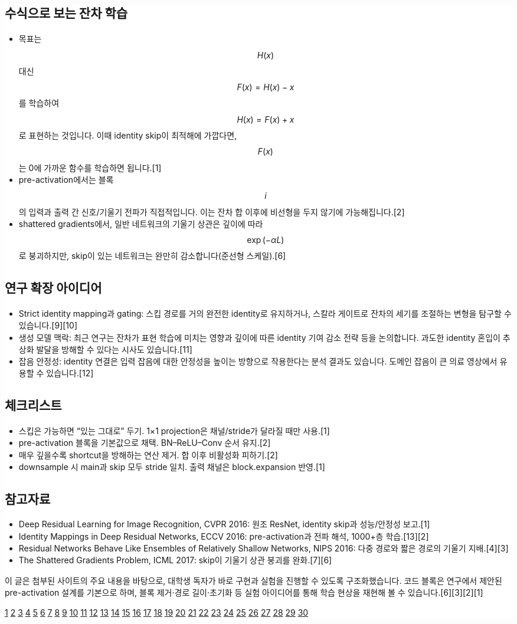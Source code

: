 ## 수식으로 보는 잔차 학습
- 목표는 $$H(x)$$ 대신 $$F(x)=H(x)-x$$를 학습하여 $$H(x)=F(x)+x$$로 표현하는 것입니다. 이때 identity skip이 최적해에 가깝다면, $$F(x)$$는 0에 가까운 함수를 학습하면 됩니다.[1]
- pre-activation에서는 블록 $$i$$의 입력과 출력 간 신호/기울기 전파가 직접적입니다. 이는 잔차 합 이후에 비선형을 두지 않기에 가능해집니다.[2]
- shattered gradients에서, 일반 네트워크의 기울기 상관은 깊이에 따라 $$\exp(-\alpha L)$$로 붕괴하지만, skip이 있는 네트워크는 완만히 감소합니다(준선형 스케일).[6]

## 연구 확장 아이디어
- Strict identity mapping과 gating: 스킵 경로를 거의 완전한 identity로 유지하거나, 스칼라 게이트로 잔차의 세기를 조절하는 변형을 탐구할 수 있습니다.[9][10]
- 생성 모델 맥락: 최근 연구는 잔차가 표현 학습에 미치는 영향과 깊이에 따른 identity 기여 감소 전략 등을 논의합니다. 과도한 identity 혼입이 추상화 발달을 방해할 수 있다는 시사도 있습니다.[11]
- 잡음 안정성: identity 연결은 입력 잡음에 대한 안정성을 높이는 방향으로 작용한다는 분석 결과도 있습니다. 도메인 잡음이 큰 의료 영상에서 유용할 수 있습니다.[12]

## 체크리스트
- 스킵은 가능하면 “있는 그대로” 두기. 1×1 projection은 채널/stride가 달라질 때만 사용.[1]
- pre-activation 블록을 기본값으로 채택. BN–ReLU–Conv 순서 유지.[2]
- 매우 깊을수록 shortcut을 방해하는 연산 제거. 합 이후 비활성화 피하기.[2]
- downsample 시 main과 skip 모두 stride 일치. 출력 채널은 block.expansion 반영.[1]

## 참고자료
- Deep Residual Learning for Image Recognition, CVPR 2016: 원조 ResNet, identity skip과 성능/안정성 보고.[1]
- Identity Mappings in Deep Residual Networks, ECCV 2016: pre-activation과 전파 해석, 1000+층 학습.[13][2]
- Residual Networks Behave Like Ensembles of Relatively Shallow Networks, NIPS 2016: 다중 경로와 짧은 경로의 기울기 지배.[4][3]
- The Shattered Gradients Problem, ICML 2017: skip이 기울기 상관 붕괴를 완화.[7][6]

이 글은 첨부된 사이트의 주요 내용을 바탕으로, 대학생 독자가 바로 구현과 실험을 진행할 수 있도록 구조화했습니다. 코드 블록은 연구에서 제안된 pre-activation 설계를 기본으로 하며, 블록 제거·경로 길이·초기화 등 실험 아이디어를 통해 학습 현상을 재현해 볼 수 있습니다.[6][3][2][1]

[1](https://www.cv-foundation.org/openaccess/content_cvpr_2016/papers/He_Deep_Residual_Learning_CVPR_2016_paper.pdf)
[2](https://arxiv.org/abs/1603.05027)
[3](https://arxiv.org/abs/1605.06431)
[4](https://kjwilber.org/static/pdfs/resnets-ensembles.pdf)
[5](https://proceedings.neurips.cc/paper/2016/file/37bc2f75bf1bcfe8450a1a41c200364c-Reviews.html)
[6](https://arxiv.org/abs/1702.08591)
[7](http://proceedings.mlr.press/v70/balduzzi17b/balduzzi17b.pdf)
[8](https://dl.acm.org/doi/10.5555/3305381.3305417)
[9](https://openaccess.thecvf.com/content_cvpr_2018/CameraReady/2742.pdf)
[10](https://home.ttic.edu/~savarese/savarese_files/Residual_Gates.pdf)
[11](http://arxiv.org/pdf/2404.10947.pdf)
[12](https://users.cs.duke.edu/~tomasi/papers/yu/yuIcml19.pdf)
[13](https://arxiv.org/pdf/1603.05027.pdf)
[14](https://channelai.tistory.com/2)
[15](https://journals.lww.com/10.1097/ICL.0000000000000695)
[16](https://www.semanticscholar.org/paper/5779812a8ab116e6283a9b48755620be392987e4)
[17](http://photonics.pl/PLP/index.php/letters/article/view/13-8)
[18](https://www.semanticscholar.org/paper/f577a1d3059b76dd6e39a1a7f188dffbd5708163)
[19](https://arxiv.org/pdf/2412.14695.pdf)
[20](https://www.aclweb.org/anthology/D17-1191.pdf)
[21](http://arxiv.org/pdf/2502.16003.pdf)
[22](http://arxiv.org/pdf/1701.02362.pdf)
[23](https://arxiv.org/pdf/2110.11464.pdf)
[24](http://arxiv.org/pdf/1807.08920.pdf)
[25](https://pmc.ncbi.nlm.nih.gov/articles/PMC9988239/)
[26](https://arxiv.org/pdf/1809.08959.pdf)
[27](https://pmc.ncbi.nlm.nih.gov/articles/PMC5973945/)
[28](https://pmc.ncbi.nlm.nih.gov/articles/PMC1484494/)
[29](https://pmc.ncbi.nlm.nih.gov/articles/PMC6370471/)
[30](https://pmc.ncbi.nlm.nih.gov/articles/PMC11230348/)
